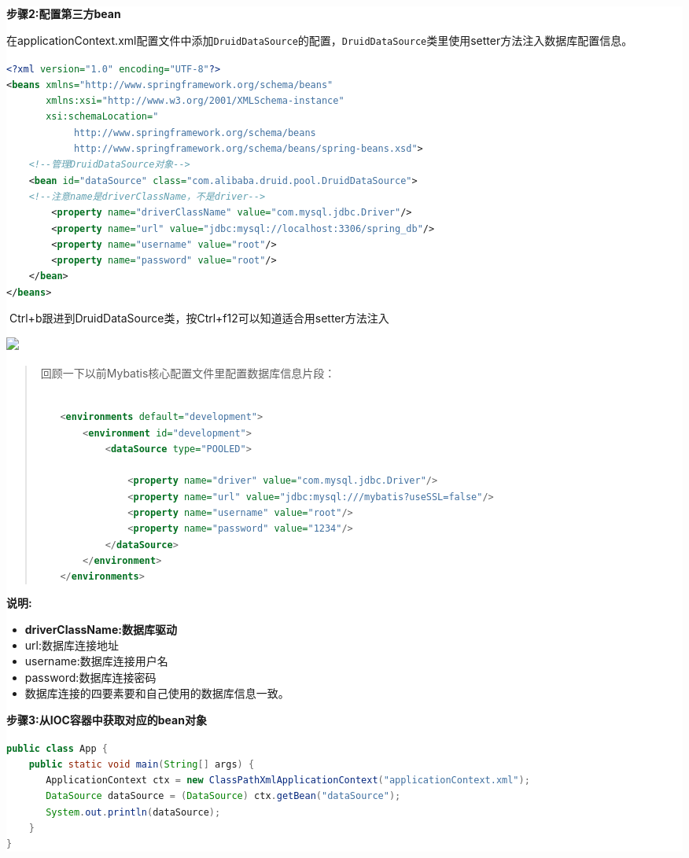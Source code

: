 **步骤2:配置第三方bean**

在applicationContext.xml配置文件中添加`DruidDataSource`的配置，`DruidDataSource`类里使用setter方法注入数据库配置信息。

```XML
<?xml version="1.0" encoding="UTF-8"?>
<beans xmlns="http://www.springframework.org/schema/beans"
       xmlns:xsi="http://www.w3.org/2001/XMLSchema-instance"
       xsi:schemaLocation="
            http://www.springframework.org/schema/beans
            http://www.springframework.org/schema/beans/spring-beans.xsd">
    <!--管理DruidDataSource对象-->
    <bean id="dataSource" class="com.alibaba.druid.pool.DruidDataSource">
    <!--注意name是driverClassName，不是driver-->
        <property name="driverClassName" value="com.mysql.jdbc.Driver"/>
        <property name="url" value="jdbc:mysql://localhost:3306/spring_db"/>
        <property name="username" value="root"/>
        <property name="password" value="root"/>
    </bean>
</beans>
```

 Ctrl+b跟进到DruidDataSource类，按Ctrl+f12可以知道适合用setter方法注入

![](https://i-blog.csdnimg.cn/blog_migrate/7100ec1e12b8966e1fbe7fde30e0ece9.png)

>  回顾一下以前Mybatis核心配置文件里配置数据库信息片段：
> 
> ```XML
> 
>     <environments default="development">
>         <environment id="development">
>             <dataSource type="POOLED">
>                 
>                 <property name="driver" value="com.mysql.jdbc.Driver"/>
>                 <property name="url" value="jdbc:mysql:///mybatis?useSSL=false"/>
>                 <property name="username" value="root"/>
>                 <property name="password" value="1234"/>
>             </dataSource>
>         </environment>
>     </environments>
> ```

**说明:**

-   **driverClassName:数据库驱动**
-   url:数据库连接地址
-   username:数据库连接用户名
-   password:数据库连接密码
-   数据库连接的四要素要和自己使用的数据库信息一致。

**步骤3:从IOC容器中获取对应的bean对象**

```java
public class App {
    public static void main(String[] args) {
       ApplicationContext ctx = new ClassPathXmlApplicationContext("applicationContext.xml");
       DataSource dataSource = (DataSource) ctx.getBean("dataSource");
       System.out.println(dataSource);
    }
}
```
